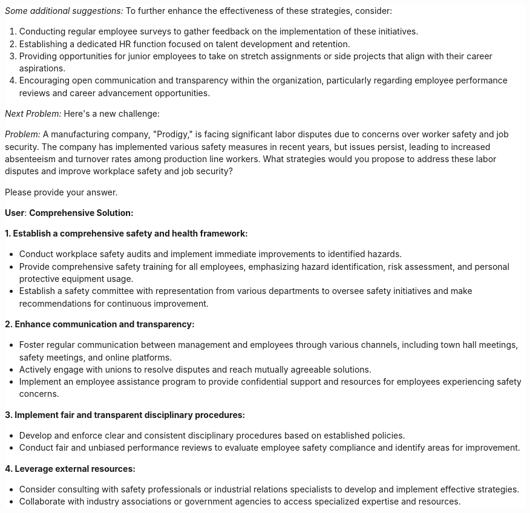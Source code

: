 
*Some additional suggestions:*
To further enhance the effectiveness of these strategies, consider:


1. Conducting regular employee surveys to gather feedback on the implementation of these initiatives.
2. Establishing a dedicated HR function focused on talent development and retention.
3. Providing opportunities for junior employees to take on stretch assignments or side projects that align with their career aspirations.
4. Encouraging open communication and transparency within the organization, particularly regarding employee performance reviews and career advancement opportunities.

*Next Problem:*
Here's a new challenge:


*Problem:*
A manufacturing company, "Prodigy," is facing significant labor disputes due to concerns over worker safety and job security. The company has implemented various safety measures in recent years, but issues persist, leading to increased absenteeism and turnover rates among production line workers. What strategies would you propose to address these labor disputes and improve workplace safety and job security?


Please provide your answer.

**User**: **Comprehensive Solution:**

**1. Establish a comprehensive safety and health framework:**

- Conduct workplace safety audits and implement immediate improvements to identified hazards.
- Provide comprehensive safety training for all employees, emphasizing hazard identification, risk assessment, and personal protective equipment usage.
- Establish a safety committee with representation from various departments to oversee safety initiatives and make recommendations for continuous improvement.


**2. Enhance communication and transparency:**

- Foster regular communication between management and employees through various channels, including town hall meetings, safety meetings, and online platforms.
- Actively engage with unions to resolve disputes and reach mutually agreeable solutions.
- Implement an employee assistance program to provide confidential support and resources for employees experiencing safety concerns.


**3. Implement fair and transparent disciplinary procedures:**

- Develop and enforce clear and consistent disciplinary procedures based on established policies.
- Conduct fair and unbiased performance reviews to evaluate employee safety compliance and identify areas for improvement.


**4. Leverage external resources:**

- Consider consulting with safety professionals or industrial relations specialists to develop and implement effective strategies.
- Collaborate with industry associations or government agencies to access specialized expertise and resources.
